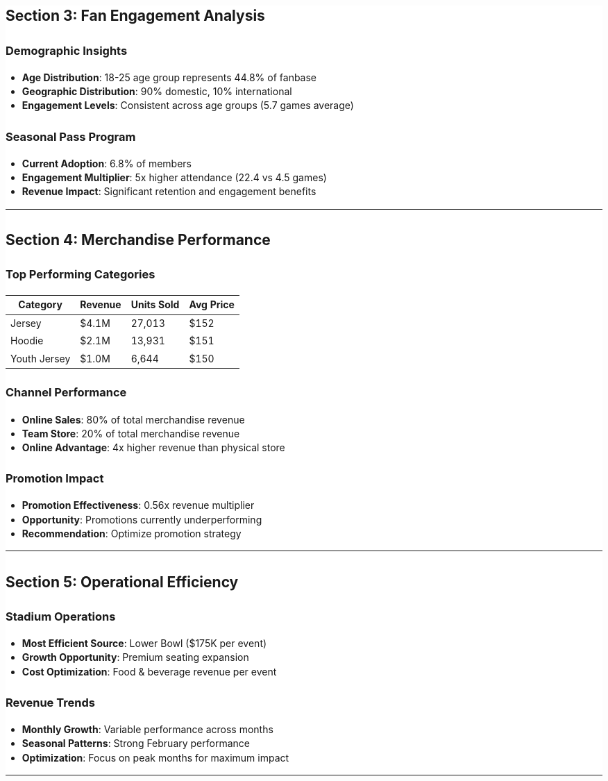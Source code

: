 
## Section 3: Fan Engagement Analysis

### Demographic Insights
- **Age Distribution**: 18-25 age group represents 44.8% of fanbase
- **Geographic Distribution**: 90% domestic, 10% international
- **Engagement Levels**: Consistent across age groups (5.7 games average)

### Seasonal Pass Program
- **Current Adoption**: 6.8% of members
- **Engagement Multiplier**: 5x higher attendance (22.4 vs 4.5 games)
- **Revenue Impact**: Significant retention and engagement benefits

---

## Section 4: Merchandise Performance

### Top Performing Categories
| Category | Revenue | Units Sold | Avg Price |
|----------|---------|------------|-----------|
| Jersey | $4.1M | 27,013 | $152 |
| Hoodie | $2.1M | 13,931 | $151 |
| Youth Jersey | $1.0M | 6,644 | $150 |

### Channel Performance
- **Online Sales**: 80% of total merchandise revenue
- **Team Store**: 20% of total merchandise revenue
- **Online Advantage**: 4x higher revenue than physical store

### Promotion Impact
- **Promotion Effectiveness**: 0.56x revenue multiplier
- **Opportunity**: Promotions currently underperforming
- **Recommendation**: Optimize promotion strategy

---

## Section 5: Operational Efficiency

### Stadium Operations
- **Most Efficient Source**: Lower Bowl ($175K per event)
- **Growth Opportunity**: Premium seating expansion
- **Cost Optimization**: Food & beverage revenue per event

### Revenue Trends
- **Monthly Growth**: Variable performance across months
- **Seasonal Patterns**: Strong February performance
- **Optimization**: Focus on peak months for maximum impact

---
